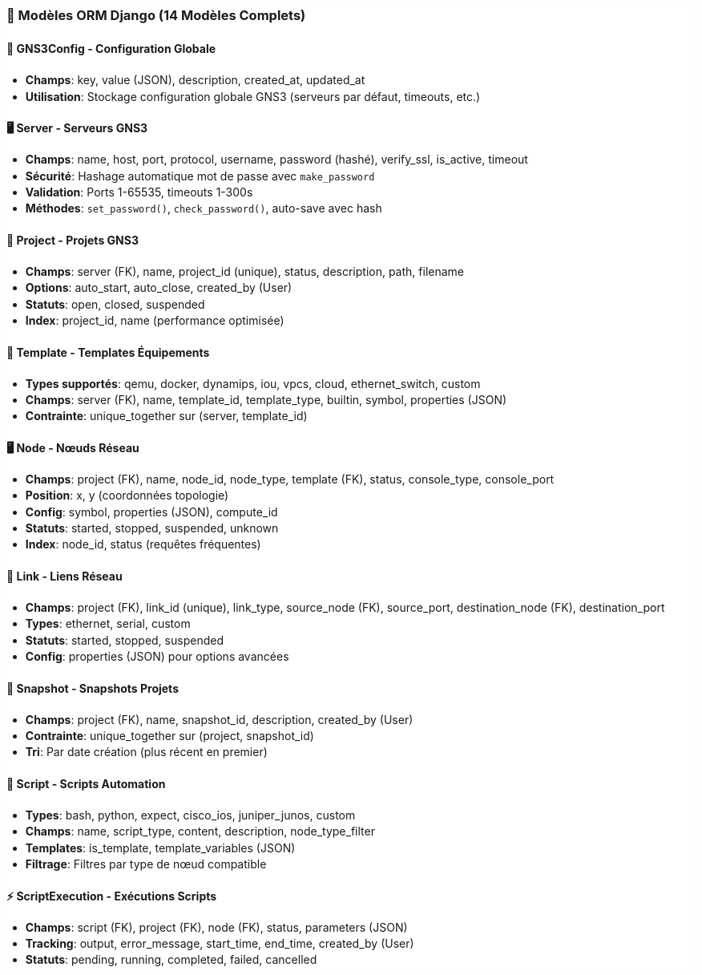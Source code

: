 ### 🎯 Modèles ORM Django (14 Modèles Complets)

#### 🏢 **GNS3Config** - Configuration Globale
- **Champs**: key, value (JSON), description, created_at, updated_at
- **Utilisation**: Stockage configuration globale GNS3 (serveurs par défaut, timeouts, etc.)

#### 🖥️ **Server** - Serveurs GNS3
- **Champs**: name, host, port, protocol, username, password (hashé), verify_ssl, is_active, timeout
- **Sécurité**: Hashage automatique mot de passe avec `make_password`
- **Validation**: Ports 1-65535, timeouts 1-300s
- **Méthodes**: `set_password()`, `check_password()`, auto-save avec hash

#### 📁 **Project** - Projets GNS3
- **Champs**: server (FK), name, project_id (unique), status, description, path, filename
- **Options**: auto_start, auto_close, created_by (User)
- **Statuts**: open, closed, suspended
- **Index**: project_id, name (performance optimisée)

#### 🔧 **Template** - Templates Équipements
- **Types supportés**: qemu, docker, dynamips, iou, vpcs, cloud, ethernet_switch, custom
- **Champs**: server (FK), name, template_id, template_type, builtin, symbol, properties (JSON)
- **Contrainte**: unique_together sur (server, template_id)

#### 🖥️ **Node** - Nœuds Réseau
- **Champs**: project (FK), name, node_id, node_type, template (FK), status, console_type, console_port
- **Position**: x, y (coordonnées topologie)
- **Config**: symbol, properties (JSON), compute_id
- **Statuts**: started, stopped, suspended, unknown
- **Index**: node_id, status (requêtes fréquentes)

#### 🔗 **Link** - Liens Réseau
- **Champs**: project (FK), link_id (unique), link_type, source_node (FK), source_port, destination_node (FK), destination_port
- **Types**: ethernet, serial, custom
- **Statuts**: started, stopped, suspended
- **Config**: properties (JSON) pour options avancées

#### 📸 **Snapshot** - Snapshots Projets
- **Champs**: project (FK), name, snapshot_id, description, created_by (User)
- **Contrainte**: unique_together sur (project, snapshot_id)
- **Tri**: Par date création (plus récent en premier)

#### 📜 **Script** - Scripts Automation
- **Types**: bash, python, expect, cisco_ios, juniper_junos, custom
- **Champs**: name, script_type, content, description, node_type_filter
- **Templates**: is_template, template_variables (JSON)
- **Filtrage**: Filtres par type de nœud compatible

#### ⚡ **ScriptExecution** - Exécutions Scripts
- **Champs**: script (FK), project (FK), node (FK), status, parameters (JSON)
- **Tracking**: output, error_message, start_time, end_time, created_by (User)
- **Statuts**: pending, running, completed, failed, cancelled
